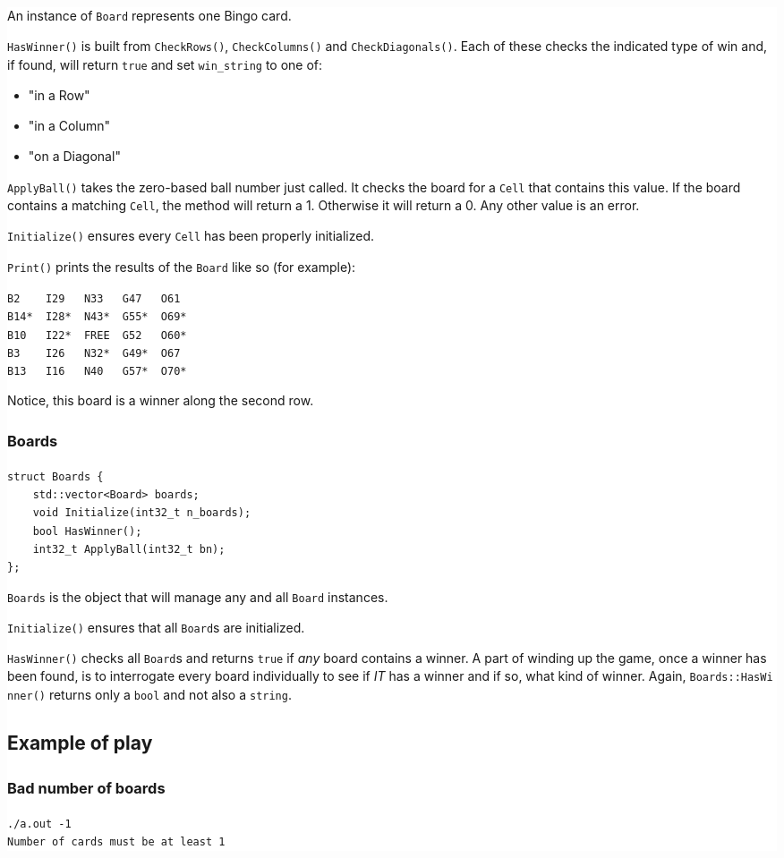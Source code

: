 An instance of `Board` represents one Bingo card.

`HasWinner()` is built from `CheckRows()`, `CheckColumns()` and
`CheckDiagonals()`. Each of these checks the indicated type of win and,
if found, will return `true` and set `win_string` to one of:

* "in a Row"

* "in a Column"

* "on a Diagonal"

`ApplyBall()` takes the zero-based ball number just called. It checks
the board for a `Cell` that contains this value. If the board contains
a matching `Cell`, the method will return a 1. Otherwise it will return
a 0. Any other value is an error.

`Initialize()` ensures every `Cell` has been properly initialized.

`Print()` prints the results of the `Board` like so (for example):

```text
B2    I29   N33   G47   O61   
B14*  I28*  N43*  G55*  O69*  
B10   I22*  FREE  G52   O60*  
B3    I26   N32*  G49*  O67   
B13   I16   N40   G57*  O70*  
```

Notice, this board is a winner along the second row.

### Boards

```text
struct Boards {
	std::vector<Board> boards;
	void Initialize(int32_t n_boards);
	bool HasWinner();
	int32_t ApplyBall(int32_t bn);
};
```

`Boards` is the object that will manage any and all `Board` instances.

`Initialize()` ensures that all `Board`s are initialized.

`HasWinner()` checks all `Board`s and returns `true` if *any* board
contains a winner. A part of winding up the game, once a winner has
been found, is to interrogate every board individually to see if
*IT* has a winner and if so, what kind of winner. Again,
`Boards::HasWinner()` returns only a `bool` and not also a `string`.

## Example of play

### Bad number of boards

```text
./a.out -1
Number of cards must be at least 1
```
